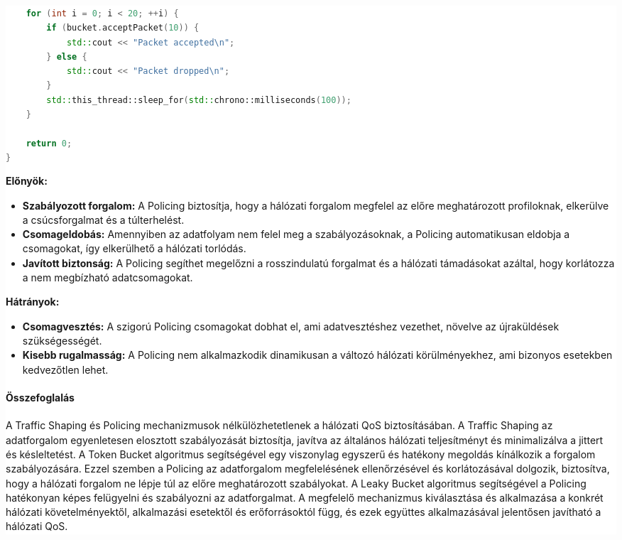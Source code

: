 ```cpp
    for (int i = 0; i < 20; ++i) {
        if (bucket.acceptPacket(10)) {
            std::cout << "Packet accepted\n";
        } else {
            std::cout << "Packet dropped\n";
        }
        std::this_thread::sleep_for(std::chrono::milliseconds(100));
    }

    return 0;
}
```

**Előnyök:**  
- **Szabályozott forgalom:** A Policing biztosítja, hogy a hálózati forgalom megfelel az előre meghatározott profiloknak, elkerülve a csúcsforgalmat és a túlterhelést.
- **Csomageldobás:** Amennyiben az adatfolyam nem felel meg a szabályozásoknak, a Policing automatikusan eldobja a csomagokat, így elkerülhető a hálózati torlódás.
- **Javított biztonság:** A Policing segíthet megelőzni a rosszindulatú forgalmat és a hálózati támadásokat azáltal, hogy korlátozza a nem megbízható adatcsomagokat.

**Hátrányok:**  
- **Csomagvesztés:** A szigorú Policing csomagokat dobhat el, ami adatvesztéshez vezethet, növelve az újraküldések szükségességét.
- **Kisebb rugalmasság:** A Policing nem alkalmazkodik dinamikusan a változó hálózati körülményekhez, ami bizonyos esetekben kedvezőtlen lehet.

#### Összefoglalás

A Traffic Shaping és Policing mechanizmusok nélkülözhetetlenek a hálózati QoS biztosításában. A Traffic Shaping az adatforgalom egyenletesen elosztott szabályozását biztosítja, javítva az általános hálózati teljesítményt és minimalizálva a jittert és késleltetést. A Token Bucket algoritmus segítségével egy viszonylag egyszerű és hatékony megoldás kínálkozik a forgalom szabályozására. Ezzel szemben a Policing az adatforgalom megfelelésének ellenőrzésével és korlátozásával dolgozik, biztosítva, hogy a hálózati forgalom ne lépje túl az előre meghatározott szabályokat. A Leaky Bucket algoritmus segítségével a Policing hatékonyan képes felügyelni és szabályozni az adatforgalmat. A megfelelő mechanizmus kiválasztása és alkalmazása a konkrét hálózati követelményektől, alkalmazási esetektől és erőforrásoktól függ, és ezek együttes alkalmazásával jelentősen javítható a hálózati QoS.


